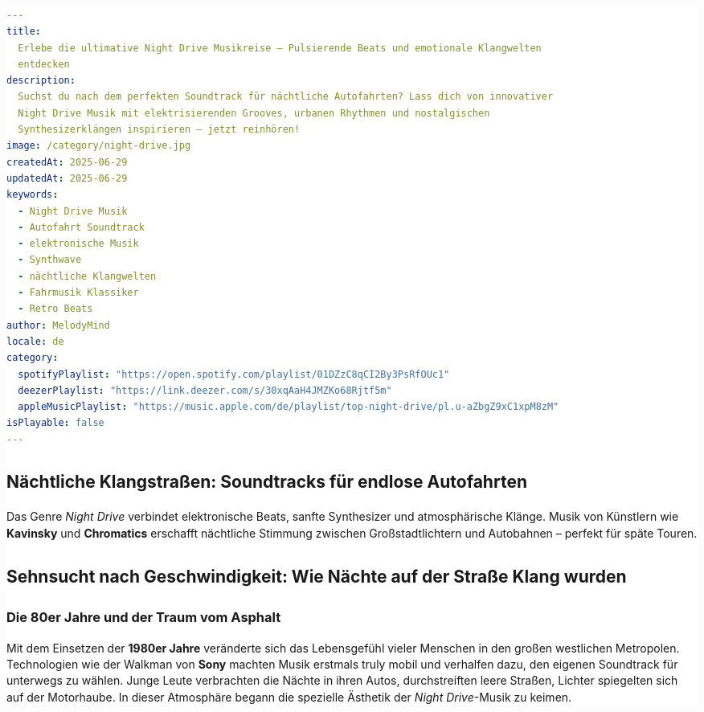 ```yaml
---
title:
  Erlebe die ultimative Night Drive Musikreise – Pulsierende Beats und emotionale Klangwelten
  entdecken
description:
  Suchst du nach dem perfekten Soundtrack für nächtliche Autofahrten? Lass dich von innovativer
  Night Drive Musik mit elektrisierenden Grooves, urbanen Rhythmen und nostalgischen
  Synthesizerklängen inspirieren – jetzt reinhören!
image: /category/night-drive.jpg
createdAt: 2025-06-29
updatedAt: 2025-06-29
keywords:
  - Night Drive Musik
  - Autofahrt Soundtrack
  - elektronische Musik
  - Synthwave
  - nächtliche Klangwelten
  - Fahrmusik Klassiker
  - Retro Beats
author: MelodyMind
locale: de
category:
  spotifyPlaylist: "https://open.spotify.com/playlist/01DZzC8qCI2By3PsRfOUc1"
  deezerPlaylist: "https://link.deezer.com/s/30xqAaH4JMZKo68Rjtf5m"
  appleMusicPlaylist: "https://music.apple.com/de/playlist/top-night-drive/pl.u-aZbgZ9xC1xpM8zM"
isPlayable: false
---
```


## Nächtliche Klangstraßen: Soundtracks für endlose Autofahrten

Das Genre _Night Drive_ verbindet elektronische Beats, sanfte Synthesizer und atmosphärische Klänge.
Musik von Künstlern wie **Kavinsky** und **Chromatics** erschafft nächtliche Stimmung zwischen
Großstadtlichtern und Autobahnen – perfekt für späte Touren.

## Sehnsucht nach Geschwindigkeit: Wie Nächte auf der Straße Klang wurden

### Die 80er Jahre und der Traum vom Asphalt

Mit dem Einsetzen der **1980er Jahre** veränderte sich das Lebensgefühl vieler Menschen in den
großen westlichen Metropolen. Technologien wie der Walkman von **Sony** machten Musik erstmals truly
mobil und verhalfen dazu, den eigenen Soundtrack für unterwegs zu wählen. Junge Leute verbrachten
die Nächte in ihren Autos, durchstreiften leere Straßen, Lichter spiegelten sich auf der Motorhaube.
In dieser Atmosphäre begann die spezielle Ästhetik der _Night Drive_-Musik zu keimen.
